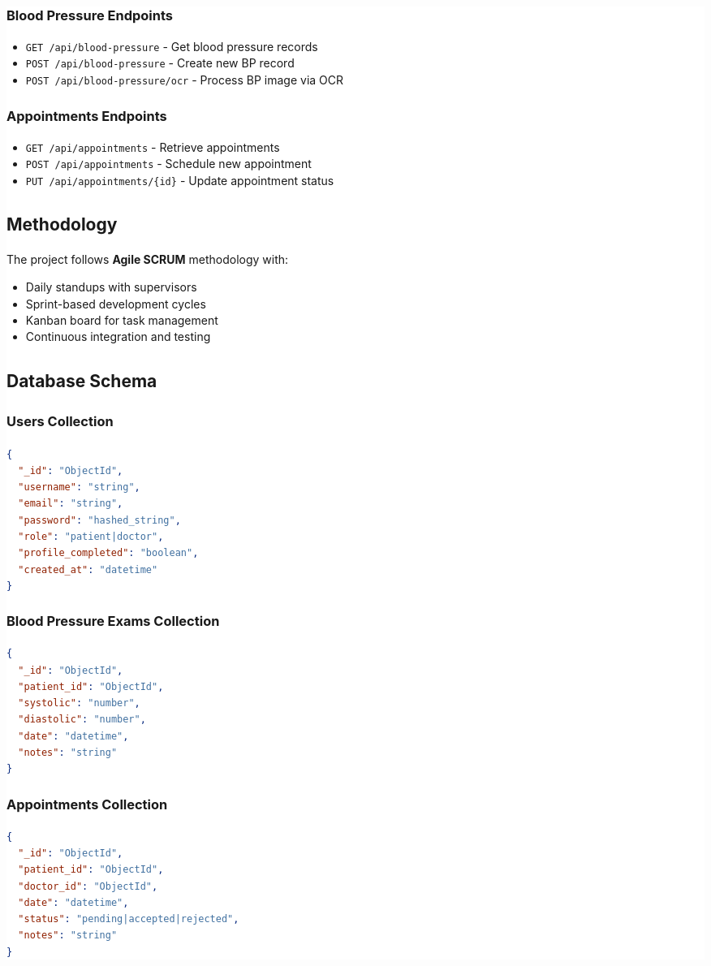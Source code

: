 ### Blood Pressure Endpoints
- `GET /api/blood-pressure` - Get blood pressure records
- `POST /api/blood-pressure` - Create new BP record
- `POST /api/blood-pressure/ocr` - Process BP image via OCR

### Appointments Endpoints
- `GET /api/appointments` - Retrieve appointments
- `POST /api/appointments` - Schedule new appointment
- `PUT /api/appointments/{id}` - Update appointment status

## Methodology

The project follows **Agile SCRUM** methodology with:
- Daily standups with supervisors
- Sprint-based development cycles
- Kanban board for task management
- Continuous integration and testing

## Database Schema

### Users Collection
```json
{
  "_id": "ObjectId",
  "username": "string",
  "email": "string",
  "password": "hashed_string",
  "role": "patient|doctor",
  "profile_completed": "boolean",
  "created_at": "datetime"
}
```

### Blood Pressure Exams Collection
```json
{
  "_id": "ObjectId",
  "patient_id": "ObjectId",
  "systolic": "number",
  "diastolic": "number",
  "date": "datetime",
  "notes": "string"
}
```

### Appointments Collection
```json
{
  "_id": "ObjectId",
  "patient_id": "ObjectId",
  "doctor_id": "ObjectId",
  "date": "datetime",
  "status": "pending|accepted|rejected",
  "notes": "string"
}
```
